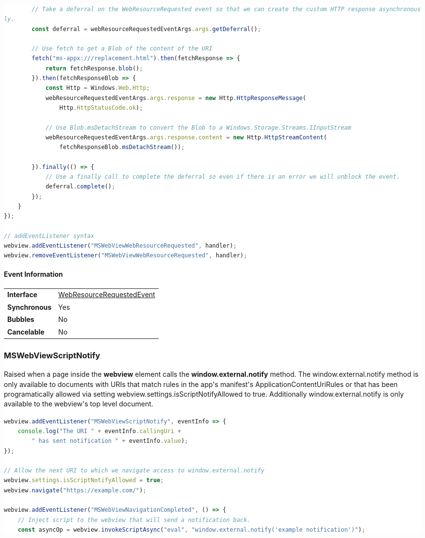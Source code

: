 ```javascript
        // Take a deferral on the WebResourceRequested event so that we can create the custom HTTP response asynchronously.
        const deferral = webResourceRequestedEventArgs.args.getDeferral();

        // Use fetch to get a Blob of the content of the URI
        fetch("ms-appx:///replacement.html").then(fetchResponse => {
            return fetchResponse.blob();
        }).then(fetchResponseBlob => {
            const Http = Windows.Web.Http;
            webResourceRequestedEventArgs.args.response = new Http.HttpResponseMessage(
                Http.HttpStatusCode.ok);

            // Use Blob.msDetachStream to convert the Blob to a Windows.Storage.Streams.IInputStream
            webResourceRequestedEventArgs.args.response.content = new Http.HttpStreamContent(
                fetchResponseBlob.msDetachStream());

        }).finally(() => {
            // Use a finally call to complete the deferral so even if there is an error we will unblock the event.
            deferral.complete();
        });
    }
});
 
// addEventListener syntax
webview.addEventListener("MSWebViewWebResourceRequested", handler);
webview.removeEventListener("MSWebViewWebResourceRequested", handler);
```  

#### Event Information  

|  |  |  
|:--- |:--- |  
| **Interface** | [WebResourceRequestedEvent](./WebResourceRequestedEvent.md) |  
| **Synchronous** | Yes |  
| **Bubbles** | No |   
| **Cancelable** | No |  


### MSWebViewScriptNotify  

Raised when a page inside the **webview** element calls the **window.external.notify** method.  The window.external.notify method is only available to documents with URIs that match rules in the app's manifest's ApplicationContentUriRules or that has been programatically allowed via setting webview.settings.isScriptNotifyAllowed to true.  Additionally window.external.notify is only available to the webview's top level document.  

```javascript
webview.addEventListener("MSWebViewScriptNotify", eventInfo => {
    console.log("The URI " + eventInfo.callingUri + 
        " has sent notification " + eventInfo.value);
});

// Allow the next URI to which we navigate access to window.external.notify
webview.settings.isScriptNotifyAllowed = true;
webview.navigate("https://example.com/");

webview.addEventListener("MSWebViewNavigationCompleted", () => {
    // Inject script to the webview that will send a notification back.
    const asyncOp = webview.invokeScriptAsync("eval", "window.external.notify('example notification')");
```